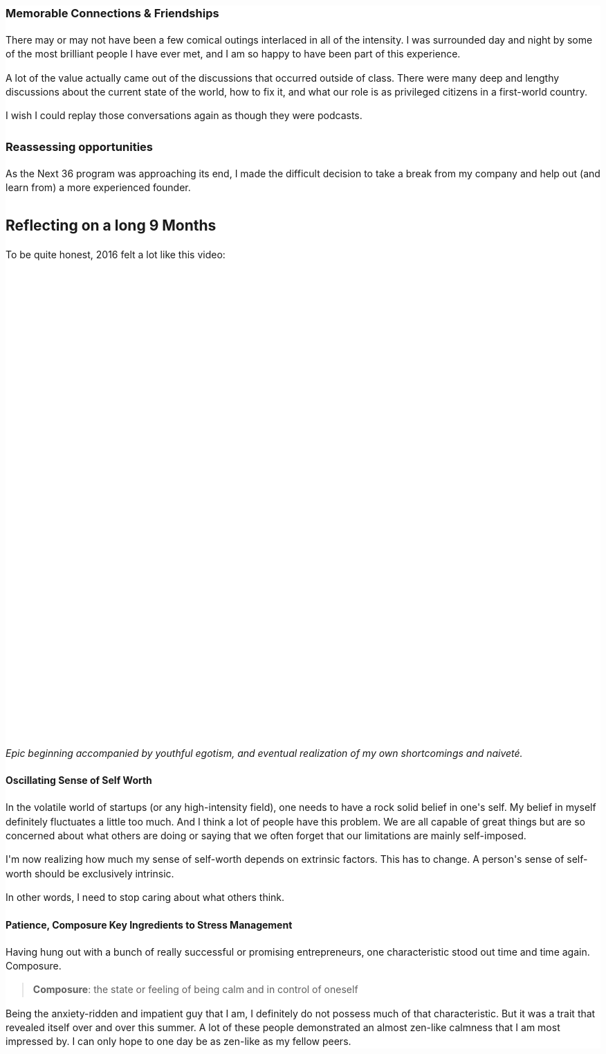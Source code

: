 
### Memorable Connections & Friendships

There may or may not have been a few comical outings interlaced in all of the intensity. I was surrounded day and night by some of the most brilliant people I have ever met, and I am so happy to have been part of this experience.

A lot of the value actually came out of the discussions that occurred outside of class. There were many deep and lengthy discussions about the current state of the world, how to fix it, and what our role is as privileged citizens in a first-world country. 

I wish I could replay those conversations again as though they were podcasts. 


### Reassessing opportunities

As the Next 36 program was approaching its end, I made the difficult decision to take a break from my company and help out (and learn from) a more experienced founder.


## Reflecting on a long 9 Months

To be quite honest, 2016 felt a lot like this video:

<div style="width: 60%; height: 0px; position: relative; padding-bottom: 78.000%;"><iframe src="https://streamable.com/e/vtvi9" frameborder="0" allowfullscreen webkitallowfullscreen mozallowfullscreen scrolling="no" style="width: 100%; height: 100%; position: absolute;"></iframe><script async defer src="https://v.embedcdn.com/embed.js"></script></div>

*Epic beginning accompanied by youthful egotism, and eventual realization of my own shortcomings and naiveté.*

#### Oscillating Sense of Self Worth

In the volatile world of startups (or any high-intensity field), one needs to have a rock solid belief in one's self. My belief in myself definitely fluctuates a little too much. And I think a lot of people have this problem. We are all capable of great things but are so concerned about what others are doing or saying that we often forget that our limitations are mainly self-imposed.

I'm now realizing how much my sense of self-worth depends on extrinsic factors. This has to change. A person's sense of self-worth should be exclusively intrinsic.

In other words, I need to stop caring about what others think.


#### Patience, Composure Key Ingredients to Stress Management

Having hung out with a bunch of really successful or promising entrepreneurs, one characteristic stood out time and time again. Composure.  

> **Composure**: the state or feeling of being calm and in control of oneself

Being the anxiety-ridden and impatient guy that I am, I definitely do not possess much of that characteristic. But it was a trait that revealed itself over and over this summer. A lot of these people demonstrated an almost zen-like calmness that I am most impressed by. I can only hope to one day be as zen-like as my fellow peers.
